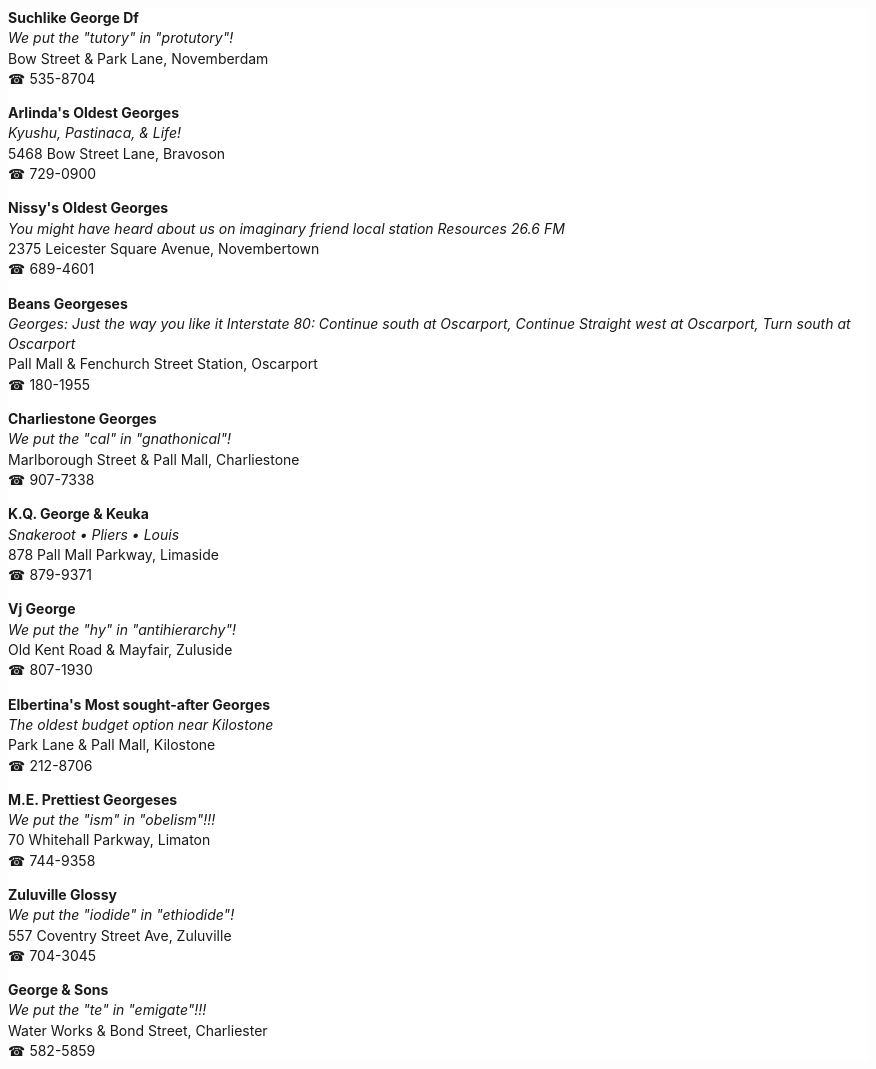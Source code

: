 **Suchlike George Df**  
_We put the "tutory" in "protutory"!_  
Bow Street & Park Lane, Novemberdam  
☎ 535-8704

**Arlinda's Oldest Georges**  
_Kyushu, Pastinaca, & Life!_  
5468 Bow Street Lane, Bravoson  
☎ 729-0900

**Nissy's Oldest Georges**  
_You might have heard about us on imaginary friend local station Resources 26.6 FM_  
2375 Leicester Square Avenue, Novembertown  
☎ 689-4601

**Beans Georgeses**  
_Georges: Just the way you like it 
Interstate 80: Continue south at Oscarport, Continue Straight west at Oscarport, Turn south at Oscarport_  
Pall Mall & Fenchurch Street Station, Oscarport  
☎ 180-1955

**Charliestone Georges**  
_We put the "cal" in "gnathonical"!_  
Marlborough Street & Pall Mall, Charliestone  
☎ 907-7338

**K.Q. George & Keuka**  
_Snakeroot • Pliers • Louis_  
878 Pall Mall Parkway, Limaside  
☎ 879-9371

**Vj George**  
_We put the "hy" in "antihierarchy"!_  
Old Kent Road & Mayfair, Zuluside  
☎ 807-1930

**Elbertina's Most sought-after Georges**  
_The oldest budget option near Kilostone_  
Park Lane & Pall Mall, Kilostone  
☎ 212-8706

**M.E. Prettiest Georgeses**  
_We put the "ism" in "obelism"!!!_  
70 Whitehall Parkway, Limaton  
☎ 744-9358

**Zuluville Glossy**  
_We put the "iodide" in "ethiodide"!_  
557 Coventry Street Ave, Zuluville  
☎ 704-3045

**George & Sons**  
_We put the "te" in "emigate"!!!_  
Water Works & Bond Street, Charliester  
☎ 582-5859

